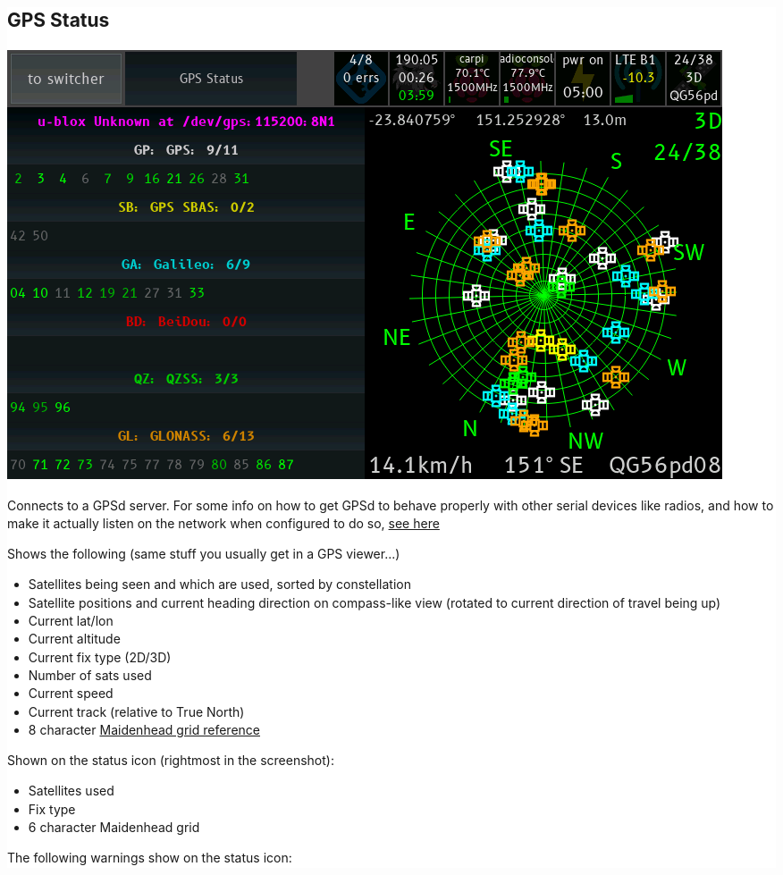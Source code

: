 ## GPS Status

![gps status](doc/gps.png)

Connects to a GPSd server. For some info on how to get GPSd to behave properly with other serial devices like radios, and how to make it actually listen on the network when configured to do so, [see here](carpi-notes/gpsd-difficulties.md)

Shows the following (same stuff you usually get in a GPS viewer...)

- Satellites being seen and which are used, sorted by constellation
- Satellite positions and current heading direction on compass-like view (rotated to current direction of travel being up)
- Current lat/lon
- Current altitude
- Current fix type (2D/3D)
- Number of sats used
- Current speed
- Current track (relative to True North)
- 8 character [Maidenhead grid reference](https://en.wikipedia.org/wiki/Maidenhead_Locator_System)

Shown on the status icon (rightmost in the screenshot):

- Satellites used
- Fix type
- 6 character Maidenhead grid

The following warnings show on the status icon:
